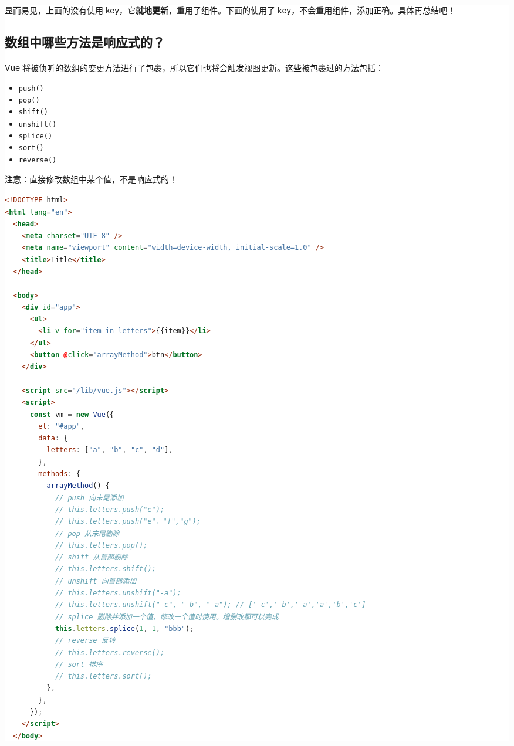 显而易见，上面的没有使用 key，它**就地更新**，重用了组件。下面的使用了 key，不会重用组件，添加正确。具体再总结吧！





## 数组中哪些方法是响应式的？

Vue 将被侦听的数组的变更方法进行了包裹，所以它们也将会触发视图更新。这些被包裹过的方法包括：

-   `push()`
-   `pop()`
-   `shift()`
-   `unshift()`
-   `splice()`
-   `sort()`
-   `reverse()`

注意：直接修改数组中某个值，不是响应式的！

```html
<!DOCTYPE html>
<html lang="en">
  <head>
    <meta charset="UTF-8" />
    <meta name="viewport" content="width=device-width, initial-scale=1.0" />
    <title>Title</title>
  </head>

  <body>
    <div id="app">
      <ul>
        <li v-for="item in letters">{{item}}</li>
      </ul>
      <button @click="arrayMethod">btn</button>
    </div>

    <script src="/lib/vue.js"></script>
    <script>
      const vm = new Vue({
        el: "#app",
        data: {
          letters: ["a", "b", "c", "d"],
        },
        methods: {
          arrayMethod() {
            // push 向末尾添加
            // this.letters.push("e");
            // this.letters.push("e"，"f","g");
            // pop 从末尾删除
            // this.letters.pop();
            // shift 从首部删除
            // this.letters.shift();
            // unshift 向首部添加
            // this.letters.unshift("-a");
            // this.letters.unshift("-c", "-b", "-a"); // ['-c','-b','-a','a','b','c']
            // splice 删除并添加一个值，修改一个值时使用。增删改都可以完成
            this.letters.splice(1, 1, "bbb");
            // reverse 反转
            // this.letters.reverse();
            // sort 排序
            // this.letters.sort();
          },
        },
      });
    </script>
  </body>
```